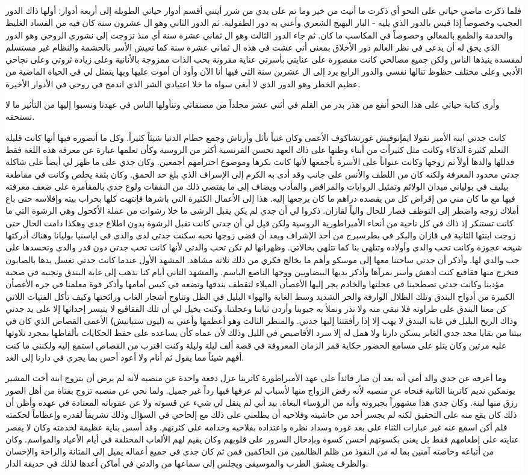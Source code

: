  فلما ذكرت ماضي حياتي على النحو أي ذكرت ما أتيت من خير وما تم على يدي من شرر أيتني أقسم أدوار حياتي الطويلة إلى  أربعة  أدوار: أولها ذاك الدور العجيب وخصوصاً إذا قيس بالدور الذي يليه - البار البهيج الشعري وأعني به دور الطفولية. ثم الدور الثاني وهو ال  عشرون  سنة كان فيه من الفساد الغليظ والخدمة والطمع بالمعالي وخصوصاً في المكاسب ما كان. ثم جاء الدور الثالث وهو ال  ثماني  عشرة  سنة أي منذ تزوجت إلى نشوري الروحي وهو الدور الذي يحق له أن يدعى في نظر العالم دور الأخلاق بمعنى أني عشت في هذه ال  ثماني  عشرة  سنة كما تعيش الأسر بالحشمة والنظام غير مستسلم لمفسدة ينبذها الناس ولكن جميع مصالحي كانت مقصورة على عنايتي بأسرتي عناية مقرونة بحب الذات ممزوجة بالأنانية وعلى زيادة ثروتي وعلى نجاحي الأدبي وعلى مختلف حظوظ تنالها نفسي والدور الرابع يرد إلى ال  عشرين  سنة التي فيها أنا الآن وأود أن أموت عليها وبها يتمثل لي في الحياة الماضية من عظيم الخطر وهو الدور الذي لا أبغي سواه ما خلا اعتيادي الشر الذي اندمج في روحي في الأدوار الأخيرة. 

 وأرى كتابة حياتي على هذا النحو أنفع من هذر بدر من القلم في  أثني  عشر  مجلداً من مصنفاتي وتنأولها الناس في عهدنا ونسبوا إليها من التأثير ما لا تستحقه. 

 كانت جدتي ابنة الأمير نقولا ايفإنوفيش غورتشاكوف الأعمى وكان غنياً تأثل وأرتاش وجمع حطام الدنيا شيئاً كثيراً. وكل ما أتصوره فيها أنها كانت قليلة التعلم كثيرة الذكاء وكانت مثل كثيراًت من أبناء وطنها على ذاك العهد تحسن الفرنسية أكثر من الروسية وكأن تعلمها عبارة عن معرفة هذه اللغة فقط فدللها والدها أولاً ثم زوجها وكانت عنواناً على الأسرة بأجمعها لأنها كانت بكرها وموضوع احترامهم أجمعين. وكان   جدي على ما ظهر لي أيضاً على شاكلة جدتي محدود المعرفة ولكنه كان من اللطف والأنس على جانب وقد أدى به الكرم إلى الإسراف الذي بلغ حد الحمق. وكان بثقة يخلص وكانت في مقاطعة بيليف في بولياني ميدان الولائم وتمثيل الروايات والمراقص والمأدب ويضاف إلى ما يقتضي ذلك من النفقات ولوع جدي بالمقأمرة على ضعف معرفته فيها مع ما كان مني من إقراض كل من يقصده دراهم ما كان يرجعها إليه. هذا إلى الأعمال الكثيرة التي باشرها   فإنتهت كلها بخراب بيته وإفلاسه حتى باع أملاك زوجه واضطر إلى التوظف فصار للحال والياً لقازان. ذكروا لي أن جدي لم يكن يقبل الرشى ما خلا رشوات من عملة الأكحول وهي الرشوة التي ما كانت تستنكر إذ ذاك في كل ناحية من أنحاء الأمبراطورية الروسية ولكن قيل لي أن جدتي كانت تقبل الرشوة بدون اطلاع جدي وهكذا دامت الحال حتى زوجت ابنتها الثانية في قازان والبكر في بطرسبرج من  أحد  الإشراف وبعد أن قضى زوجها نحبه سكنت جدتي لدى والدي في اياسنيا بوليانا وهناك أدركتها شيخه عجوزة وكانت تحب والدي وأولاده وتتلهى بنا كما تتلهى بخالاتي. وظهرانها لم تكن تحب والدتي لأنها كانت تحب جدتي دون قدر والدي وتحسدها على حب والدي لها. وأذكر أن جدتي ساحتنا معها إلى موسكو وأهم ما يخالج فكري من ذلك  ثلاثة  مشاهد. المشهد الأول عندما كانت جدتي تغسل يدها بالصابون فتخرج منها فقاقيع كنت أدهش وأسر بمرآها وأذكر يديها البيضاويين ووجها الناصع الباسم. والمشهد الثاني أيام كنا نذهب إلى غابة البندق ونجنيه في صحبة مؤدبنا وكانت جدتي تصطحبنا في عجلتها والخادم يجر إليها الأغصأن الميلاء لتقطف بندقها وتضعه في كيس أمامها وأذكر قوة معلمنا في جره الأغصأن الكبيرة من أدواح البندق وتلك الظلال الوارفة والحر الشديد وسط الغابة والهواء البليل في الظل وتناوح أشجار الغاب ورائحتها وكيف تأكل الفتيات اللاتي كن معنا البندق على طراوته فلا نبقي منه ولا نذر ونملأ به جيوبنا وأردن ثيابنا وعجلتنا. وكنت يخيل لي أن تلك الفقاقيع لا يتيسر إحداثها إلا على يد جدتي وذاك الريح البليل في غابة البندق لا يهب إلا إذا رأفقتنا إليها جدتي. والمنظر الثالث وهو أعظمها وأعني به (ليون ستبانيش) الأعمى القصاص الذي كان في بيتنا من بقايا مجد جدي الغابر يسكن دارنا ولا همل له إلا سرد الأقاصيص في الليل وذلك لأن عماه كأن يساعده على حفظ الحكايات بألفاظها بمجرد تلاوتها عليه مرتين وكان يتلو على مسامع الحضور حكاية قمر الزمان المعروفة في قصة  ألف  ليلة وليلة وكنت اقترب من القصاص استمع إليه ولكنني ما كنت أفهم شيئاً مما يقول ثم أنام ولا أعود أحس بما يجري في دارنا إلى الغد.  

 وما أعرفه عن جدي والد أمي أنه بعد أن صار قائداً على عهد الأمبراطورة كاترينا عزل دفعة واحدة عن منصبه لأنه لم يرض أن يتزوج ابنة أخت المشير يونمكين نديم كاترينا   الثانية فنحاه عن منصبه لأنه رفض الزواج منها لأسباب لم عرفها فيها رداً غير جميل. ولما نحي عن منصبه تزوج بفتاة من أهل الصور رزق منها لبنة. وكان جدي هذا مشهوراً بجبروته وأنه من الرؤساء البغاة. بيد أني لم ينقل لي شيء عن قسوته ولا عن عقوباته المعتادة في عهده وأظن أن ذلك كان يقع منه على التحقيق لكنه لم يجسر  أحد  من حاشيته وفلاحيه أن يطلعني على ذلك مع إلحاحي في السؤال وذلك تشريفاً لقدره وإعظاماً لحكمته فلم أكن اسمع عنه غير عبارات الثناء على بعد غوره وسداد نظره واعتداده بفلاحيه وخدامه على كثرتهم. وقد أسس بناية عظيمة لخدمته وكان لا يقصر عنايته على إطعامهم فقط بل يعنى بكسوتهم أحسن كسوة وبإدخال السرور على قلوبهم وكان يقيم لهم الألعاب المختلفة في أيام الأعياد والمواسم. وكان من أتباعه وخاصته آمنين بما له من النفوذ من ظلم الظالمين من الحاكمين فمن ثم كان جدي في جميع أعماله يميل إلى المتانة والراحة والإحسان والظرف يعشق الطرب والموسيقى ويجلس إلى سماعها من والدتي في أماكن أعدها لذلك في حديقة الدار. 
